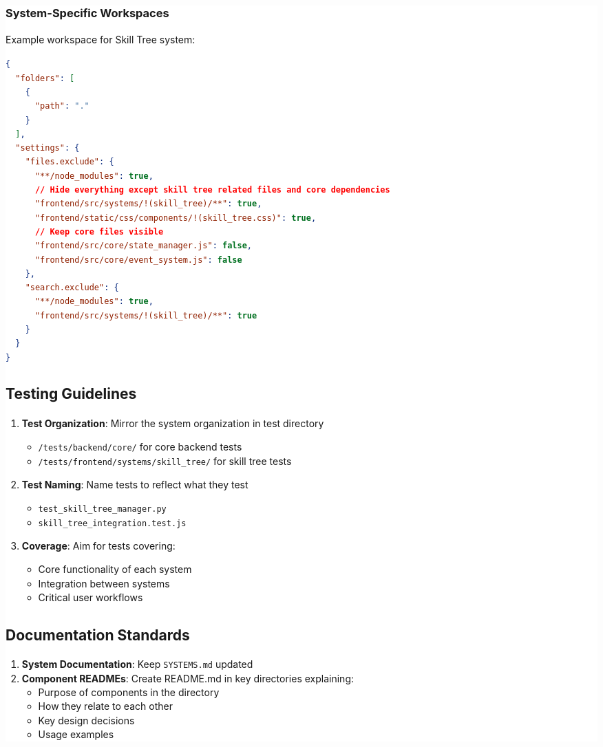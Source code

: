 ### System-Specific Workspaces

Example workspace for Skill Tree system:

```json
{
  "folders": [
    {
      "path": "."
    }
  ],
  "settings": {
    "files.exclude": {
      "**/node_modules": true,
      // Hide everything except skill tree related files and core dependencies
      "frontend/src/systems/!(skill_tree)/**": true,
      "frontend/static/css/components/!(skill_tree.css)": true,
      // Keep core files visible
      "frontend/src/core/state_manager.js": false,
      "frontend/src/core/event_system.js": false
    },
    "search.exclude": {
      "**/node_modules": true,
      "frontend/src/systems/!(skill_tree)/**": true
    }
  }
}
```

## Testing Guidelines

1. **Test Organization**: Mirror the system organization in test directory
   - `/tests/backend/core/` for core backend tests
   - `/tests/frontend/systems/skill_tree/` for skill tree tests

2. **Test Naming**: Name tests to reflect what they test
   - `test_skill_tree_manager.py`
   - `skill_tree_integration.test.js`

3. **Coverage**: Aim for tests covering:
   - Core functionality of each system
   - Integration between systems
   - Critical user workflows

## Documentation Standards

1. **System Documentation**: Keep `SYSTEMS.md` updated
2. **Component READMEs**: Create README.md in key directories explaining:
   - Purpose of components in the directory
   - How they relate to each other
   - Key design decisions
   - Usage examples
